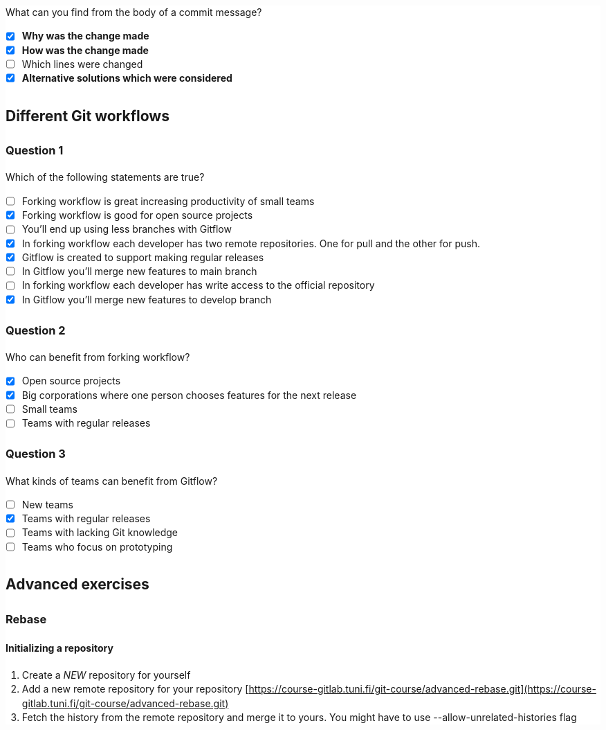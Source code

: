 What can you find from the body of a commit message?

- [x] **Why was the change made**
- [x] **How was the change made**
- [ ] Which lines were changed
- [x] **Alternative solutions which were considered**

## Different Git workflows

### Question 1

Which of the following statements are true?

- [ ] Forking workflow is great increasing productivity of small teams
- [x] Forking workflow is good for open source projects
- [ ] You’ll end up using less branches with Gitflow
- [x] In forking workflow each developer has two remote repositories. One for pull and the other for push.
- [x] Gitflow is created to support making regular releases
- [ ] In Gitflow you’ll merge new features to main branch
- [ ] In forking workflow each developer has write access to the official repository
- [x] In Gitflow you’ll merge new features to develop branch

### Question 2

Who can benefit from forking workflow?

- [x] Open source projects
- [x] Big corporations where one person chooses features for the next release
- [ ] Small teams
- [ ] Teams with regular releases

### Question 3

What kinds of teams can benefit from Gitflow?

- [ ] New teams
- [x] Teams with regular releases
- [ ] Teams with lacking Git knowledge
- [ ] Teams who focus on prototyping

## Advanced exercises

### Rebase

#### Initializing a repository

1. Create a _NEW_ repository for yourself
2. Add a new remote repository for your repository [https://course-gitlab.tuni.fi/git-course/advanced-rebase.git](https://course-gitlab.tuni.fi/git-course/advanced-rebase.git)
3. Fetch the history from the remote repository and merge it to yours. You might have to use --allow-unrelated-histories flag
